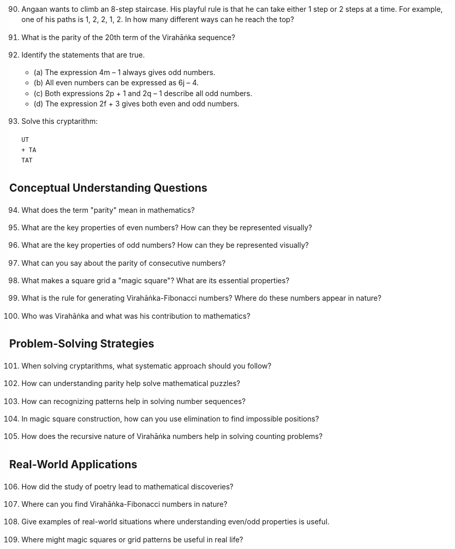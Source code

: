90. Angaan wants to climb an 8-step staircase. His playful rule is that he can take either 1 step or 2 steps at a time. For example, one of his paths is 1, 2, 2, 1, 2. In how many different ways can he reach the top?

91. What is the parity of the 20th term of the Virahāṅka sequence?

92. Identify the statements that are true.
    - (a) The expression 4m – 1 always gives odd numbers.
    - (b) All even numbers can be expressed as 6j – 4.
    - (c) Both expressions 2p + 1 and 2q – 1 describe all odd numbers.
    - (d) The expression 2f + 3 gives both even and odd numbers.

93. Solve this cryptarithm:
    ```
    UT
    + TA
    TAT
    ```

## Conceptual Understanding Questions

94. What does the term "parity" mean in mathematics?

95. What are the key properties of even numbers? How can they be represented visually?

96. What are the key properties of odd numbers? How can they be represented visually?

97. What can you say about the parity of consecutive numbers?

98. What makes a square grid a "magic square"? What are its essential properties?

99. What is the rule for generating Virahāṅka-Fibonacci numbers? Where do these numbers appear in nature?

100. Who was Virahāṅka and what was his contribution to mathematics?

## Problem-Solving Strategies

101. When solving cryptarithms, what systematic approach should you follow?

102. How can understanding parity help solve mathematical puzzles?

103. How can recognizing patterns help in solving number sequences?

104. In magic square construction, how can you use elimination to find impossible positions?

105. How does the recursive nature of Virahāṅka numbers help in solving counting problems?

## Real-World Applications

106. How did the study of poetry lead to mathematical discoveries?

107. Where can you find Virahāṅka-Fibonacci numbers in nature?

108. Give examples of real-world situations where understanding even/odd properties is useful.

109. Where might magic squares or grid patterns be useful in real life?
